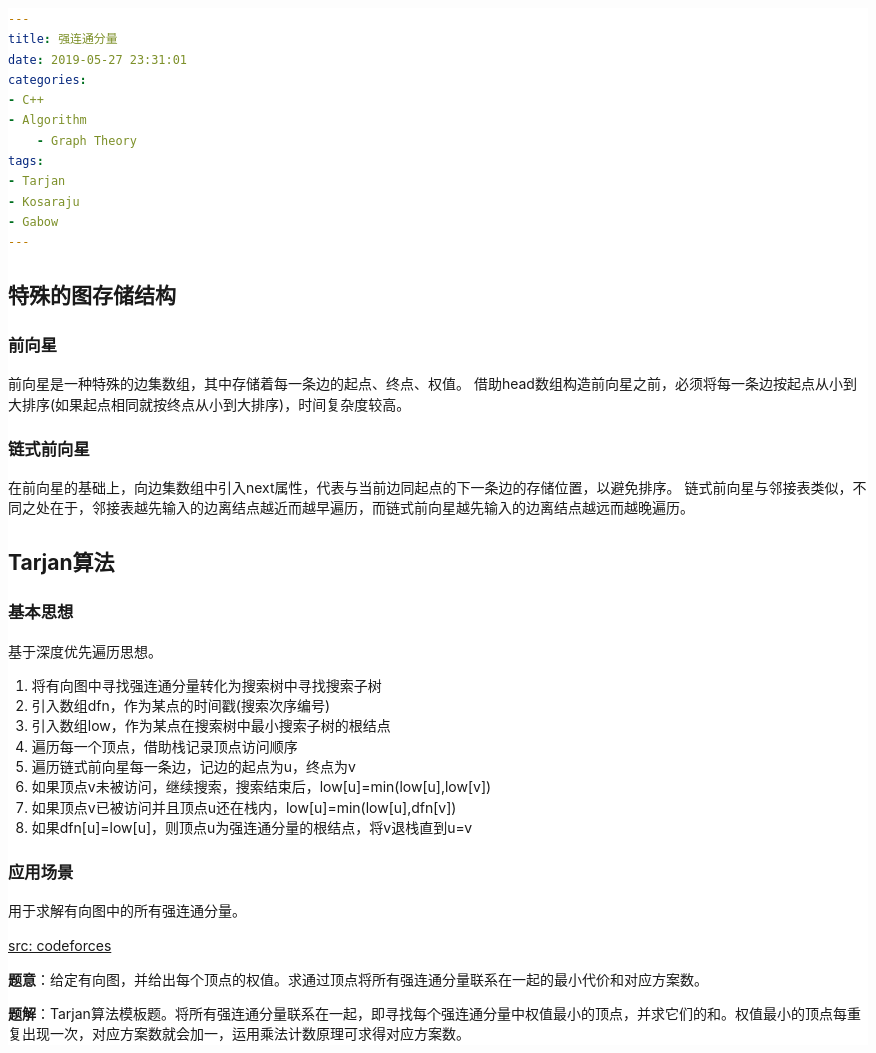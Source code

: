 ```yaml
---
title: 强连通分量
date: 2019-05-27 23:31:01
categories:
- C++
- Algorithm
    - Graph Theory
tags:
- Tarjan
- Kosaraju
- Gabow
---
```


## 特殊的图存储结构

### 前向星

前向星是一种特殊的边集数组，其中存储着每一条边的起点、终点、权值。
借助head数组构造前向星之前，必须将每一条边按起点从小到大排序(如果起点相同就按终点从小到大排序)，时间复杂度较高。

### 链式前向星

在前向星的基础上，向边集数组中引入next属性，代表与当前边同起点的下一条边的存储位置，以避免排序。
链式前向星与邻接表类似，不同之处在于，邻接表越先输入的边离结点越近而越早遍历，而链式前向星越先输入的边离结点越远而越晚遍历。


## Tarjan算法

### 基本思想

基于深度优先遍历思想。

1. 将有向图中寻找强连通分量转化为搜索树中寻找搜索子树
2. 引入数组dfn，作为某点的时间戳(搜索次序编号)
3. 引入数组low，作为某点在搜索树中最小搜索子树的根结点
4. 遍历每一个顶点，借助栈记录顶点访问顺序
5. 遍历链式前向星每一条边，记边的起点为u，终点为v
6. 如果顶点v未被访问，继续搜索，搜索结束后，low[u]=min(low[u],low[v])
7. 如果顶点v已被访问并且顶点u还在栈内，low[u]=min(low[u],dfn[v])
8. 如果dfn[u]=low[u]，则顶点u为强连通分量的根结点，将v退栈直到u=v

### 应用场景

用于求解有向图中的所有强连通分量。

[src: codeforces](http://codeforces.com/contest/427/problem/C)

**题意**：给定有向图，并给出每个顶点的权值。求通过顶点将所有强连通分量联系在一起的最小代价和对应方案数。

**题解**：Tarjan算法模板题。将所有强连通分量联系在一起，即寻找每个强连通分量中权值最小的顶点，并求它们的和。权值最小的顶点每重复出现一次，对应方案数就会加一，运用乘法计数原理可求得对应方案数。

